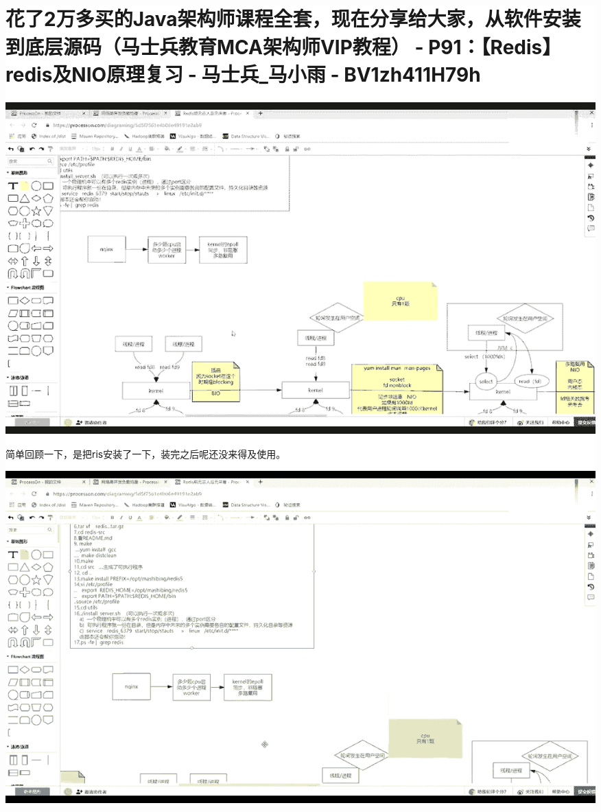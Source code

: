 # 花了2万多买的Java架构师课程全套，现在分享给大家，从软件安装到底层源码（马士兵教育MCA架构师VIP教程） - P91：【Redis】redis及NIO原理复习 - 马士兵_马小雨 - BV1zh411H79h

![](img/fbbcbf4e30188c071e3fe9cdbc95c9ac_0.png)

简单回顾一下，是把ris安装了一下，装完之后呢还没来得及使用。

![](img/fbbcbf4e30188c071e3fe9cdbc95c9ac_2.png)
